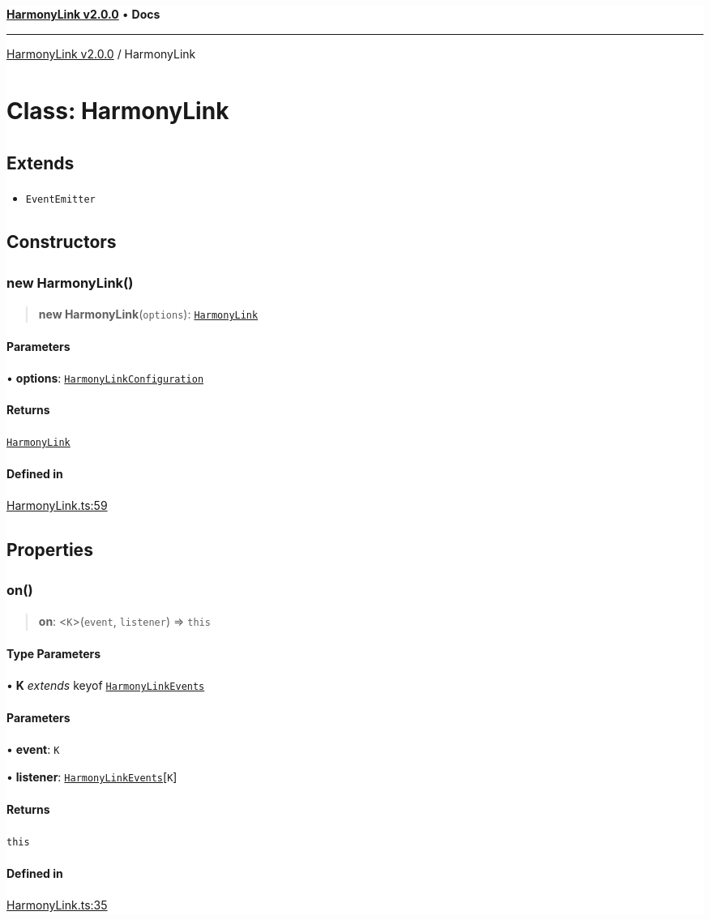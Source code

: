 [**HarmonyLink v2.0.0**](../README.md) • **Docs**

***

[HarmonyLink v2.0.0](../globals.md) / HarmonyLink

# Class: HarmonyLink

## Extends

- `EventEmitter`

## Constructors

### new HarmonyLink()

> **new HarmonyLink**(`options`): [`HarmonyLink`](HarmonyLink.md)

#### Parameters

• **options**: [`HarmonyLinkConfiguration`](../interfaces/HarmonyLinkConfiguration.md)

#### Returns

[`HarmonyLink`](HarmonyLink.md)

#### Defined in

[HarmonyLink.ts:59](https://github.com/Joniii11/HarmonyLink/blob/master/src/HarmonyLink.ts#L59)

## Properties

### on()

> **on**: \<`K`\>(`event`, `listener`) => `this`

#### Type Parameters

• **K** *extends* keyof [`HarmonyLinkEvents`](../interfaces/HarmonyLinkEvents.md)

#### Parameters

• **event**: `K`

• **listener**: [`HarmonyLinkEvents`](../interfaces/HarmonyLinkEvents.md)\[`K`\]

#### Returns

`this`

#### Defined in

[HarmonyLink.ts:35](https://github.com/Joniii11/HarmonyLink/blob/master/src/HarmonyLink.ts#L35)
